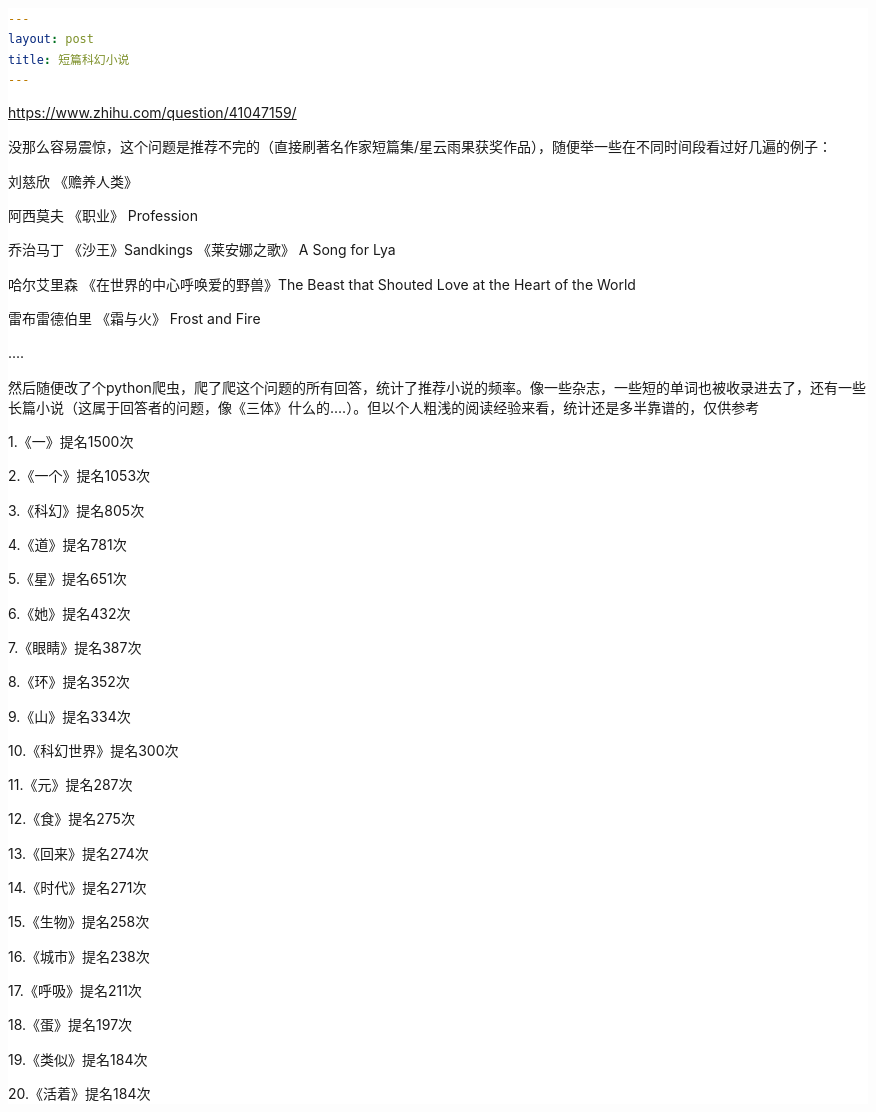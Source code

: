 ```yaml
---
layout: post
title: 短篇科幻小说
---
```

https://www.zhihu.com/question/41047159/

没那么容易震惊，这个问题是推荐不完的（直接刷著名作家短篇集/星云雨果获奖作品），随便举一些在不同时间段看过好几遍的例子：

刘慈欣 《赡养人类》

阿西莫夫 《职业》 Profession

乔治马丁 《沙王》Sandkings 《莱安娜之歌》 A Song for Lya

哈尔艾里森 《在世界的中心呼唤爱的野兽》The Beast that Shouted Love at the Heart of the World

雷布雷德伯里 《霜与火》 Frost and Fire

....

然后随便改了个python爬虫，爬了爬这个问题的所有回答，统计了推荐小说的频率。像一些杂志，一些短的单词也被收录进去了，还有一些长篇小说（这属于回答者的问题，像《三体》什么的....）。但以个人粗浅的阅读经验来看，统计还是多半靠谱的，仅供参考

1.《一》提名1500次

2.《一个》提名1053次

3.《科幻》提名805次

4.《道》提名781次

5.《星》提名651次

6.《她》提名432次

7.《眼睛》提名387次

8.《环》提名352次

9.《山》提名334次

10.《科幻世界》提名300次

11.《元》提名287次

12.《食》提名275次

13.《回来》提名274次

14.《时代》提名271次

15.《生物》提名258次

16.《城市》提名238次

17.《呼吸》提名211次

18.《蛋》提名197次

19.《类似》提名184次

20.《活着》提名184次
